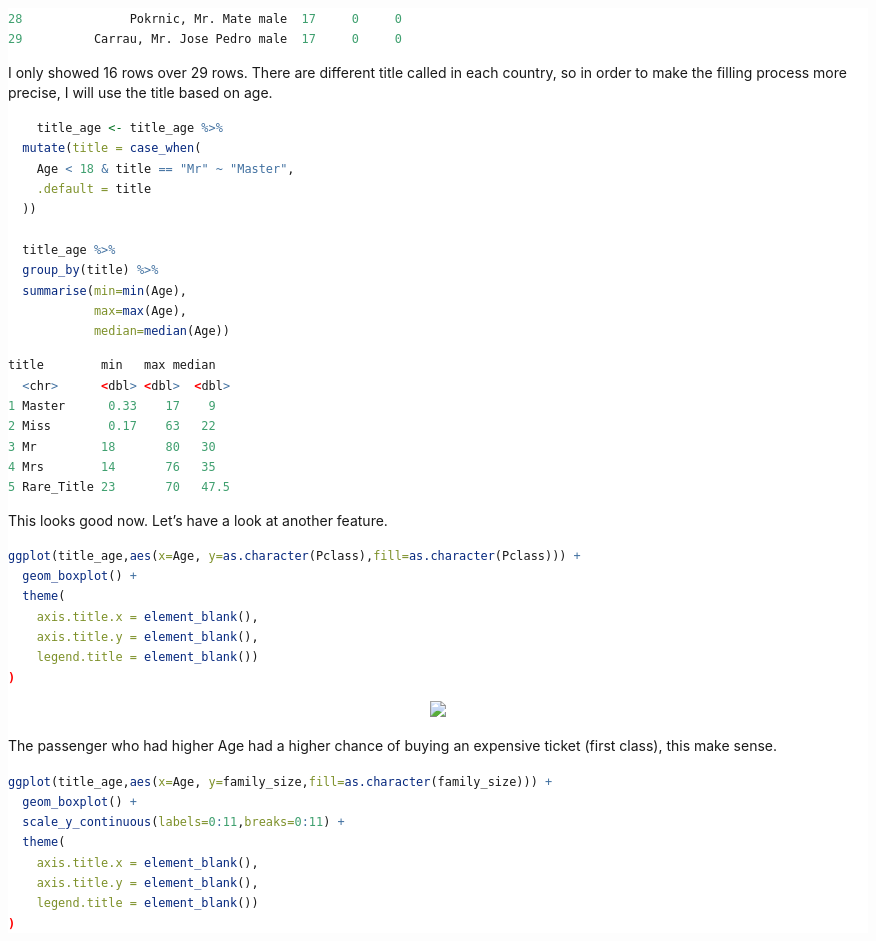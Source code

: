 ````r
28               Pokrnic, Mr. Mate male  17     0     0
29          Carrau, Mr. Jose Pedro male  17     0     0
````

I only showed 16 rows over 29 rows. There are different title called in each country, 
so in order to make the filling process more precise, I will use the title based on age.

````r
	title_age <- title_age %>% 
  mutate(title = case_when(
    Age < 18 & title == "Mr" ~ "Master",
    .default = title
  ))
  
  title_age %>% 
  group_by(title) %>% 
  summarise(min=min(Age),
            max=max(Age),
            median=median(Age))
````

````r
title        min   max median
  <chr>      <dbl> <dbl>  <dbl>
1 Master      0.33    17    9  
2 Miss        0.17    63   22  
3 Mr         18       80   30  
4 Mrs        14       76   35  
5 Rare_Title 23       70   47.5
````

This looks good now. Let’s have a look at another feature. 

````r
ggplot(title_age,aes(x=Age, y=as.character(Pclass),fill=as.character(Pclass))) +
  geom_boxplot() +
  theme(
    axis.title.x = element_blank(),
    axis.title.y = element_blank(),
    legend.title = element_blank())
)
````

<p align="center">
  <img src="https://user-images.githubusercontent.com/115451301/222917908-e5b3ccec-1dc4-48af-8228-9c286f55ff1c.png">
</p>

The passenger who had higher Age had a higher chance of buying an expensive ticket (first class), this make sense.

````r
ggplot(title_age,aes(x=Age, y=family_size,fill=as.character(family_size))) +
  geom_boxplot() +
  scale_y_continuous(labels=0:11,breaks=0:11) + 
  theme(
    axis.title.x = element_blank(),
    axis.title.y = element_blank(),
    legend.title = element_blank())
)
````
